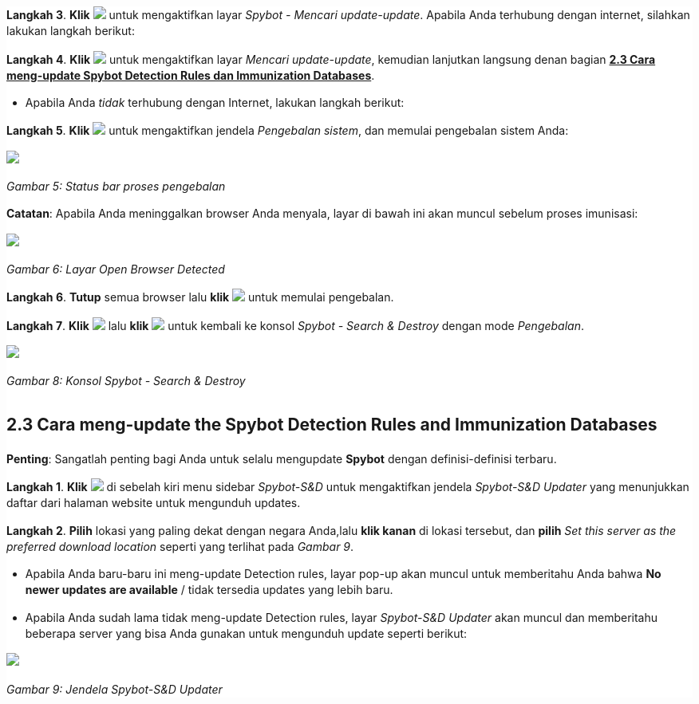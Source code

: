 **Langkah 3**. **Klik** ![](/sbox/screen/spybot-id/09.png) untuk mengaktifkan layar *Spybot - Mencari update-update*. Apabila Anda terhubung dengan internet, silahkan lakukan langkah berikut:

**Langkah 4**. **Klik** ![](/sbox/screen/spybot-id/10.png) untuk mengaktifkan layar *Mencari update-update*, kemudian lanjutkan langsung denan bagian [**2.3 Cara meng-update Spybot Detection Rules dan Immunization Databases**](#2.3). 

 * Apabila Anda *tidak* terhubung dengan Internet, lakukan langkah berikut:

**Langkah 5**. **Klik** ![](/sbox/screen/spybot-id/11.png) untuk mengaktifkan jendela *Pengebalan sistem*, dan memulai pengebalan sistem Anda:

![](/sbox/screen/spybot-id/12.png) 

*Gambar 5: Status bar proses pengebalan* 

**Catatan**: Apabila Anda meninggalkan browser Anda menyala, layar di bawah ini akan muncul sebelum proses imunisasi:

![](/sbox/screen/spybot-id/13.png)

*Gambar 6: Layar Open Browser Detected* 

**Langkah 6**. **Tutup** semua browser lalu **klik** ![](/sbox/screen/spybot-en/04.png) untuk memulai pengebalan.

**Langkah 7**. **Klik** ![](/sbox/screen/spybot-id/09.png) lalu **klik** ![](/sbox/screen/spybot-id/14.png) untuk kembali ke konsol *Spybot - Search & Destroy* dengan mode *Pengebalan*. 

![](/sbox/screen/spybot-id/15.png)

*Gambar 8: Konsol Spybot - Search & Destroy*

<a name="2.3"></a>
## 2.3 Cara meng-update the Spybot Detection Rules and Immunization Databases ##

**Penting**: Sangatlah penting bagi Anda untuk selalu mengupdate  **Spybot** dengan definisi-definisi terbaru.

**Langkah 1**. **Klik** ![](/sbox/screen/spybot-id/16.png) di sebelah kiri menu sidebar *Spybot-S&D* untuk mengaktifkan jendela *Spybot-S&D Updater* yang menunjukkan daftar dari halaman website untuk mengunduh updates.

**Langkah 2**. **Pilih** lokasi yang paling dekat dengan negara Anda,lalu **klik kanan** di lokasi tersebut, dan **pilih** *Set this server as the preferred download location* seperti yang terlihat pada *Gambar 9*.

* Apabila Anda baru-baru ini meng-update Detection rules, layar pop-up akan muncul untuk memberitahu Anda bahwa **No newer updates are available** / tidak tersedia updates yang lebih baru.

* Apabila Anda sudah lama tidak meng-update Detection rules, layar *Spybot-S&D Updater* akan muncul dan memberitahu beberapa server yang bisa Anda gunakan untuk mengunduh update seperti berikut:

![](/sbox/screen/spybot-en/24.png)

*Gambar 9: Jendela Spybot-S&D Updater*
